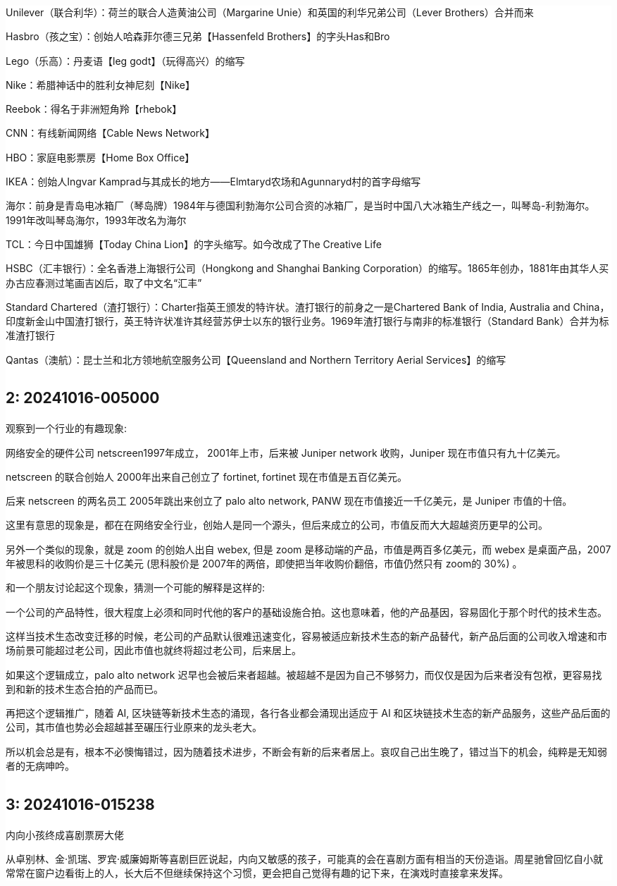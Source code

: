Unilever（联合利华）：荷兰的联合人造黄油公司（Margarine Unie）和英国的利华兄弟公司（Lever Brothers）合并而来

Hasbro（孩之宝）：创始人哈森菲尔德三兄弟【Hassenfeld Brothers】的字头Has和Bro

Lego（乐高）：丹麦语【leg godt】（玩得高兴）的缩写

Nike：希腊神话中的胜利女神尼刻【Nike】

Reebok：得名于非洲短角羚【rhebok】

CNN：有线新闻网络【Cable News Network】

HBO：家庭电影票房【Home Box Office】

IKEA：创始人Ingvar Kamprad与其成长的地方——Elmtaryd农场和Agunnaryd村的首字母缩写

海尔：前身是青岛电冰箱厂（琴岛牌）1984年与德国利勃海尔公司合资的冰箱厂，是当时中国八大冰箱生产线之一，叫琴岛-利勃海尔。1991年改叫琴岛海尔，1993年改名为海尔

TCL：今日中国雄狮【Today China Lion】的字头缩写。如今改成了The Creative Life

HSBC（汇丰银行）：全名香港上海银行公司（Hongkong and Shanghai Banking Corporation）的缩写。1865年创办，1881年由其华人买办古应春测过笔画吉凶后，取了中文名“汇丰”

Standard Chartered（渣打银行）：Charter指英王颁发的特许状。渣打银行的前身之一是Chartered Bank of India, Australia and China，印度新金山中国渣打银行，英王特许状准许其经营苏伊士以东的银行业务。1969年渣打银行与南非的标准银行（Standard Bank）合并为标准渣打银行

Qantas（澳航）：昆士兰和北方领地航空服务公司【Queensland and Northern Territory Aerial Services】的缩写

## 2: 20241016-005000

观察到一个行业的有趣现象:

网络安全的硬件公司 netscreen1997年成立， 2001年上市，后来被 Juniper network 收购，Juniper 现在市值只有九十亿美元。

netscreen 的联合创始人 2000年出来自己创立了 fortinet, fortinet 现在市值是五百亿美元。

后来 netscreen 的两名员工 2005年跳出来创立了 palo alto network, PANW 现在市值接近一千亿美元，是 Juniper 市值的十倍。

这里有意思的现象是，都在在网络安全行业，创始人是同一个源头，但后来成立的公司，市值反而大大超越资历更早的公司。

另外一个类似的现象，就是 zoom 的创始人出自 webex, 但是 zoom 是移动端的产品，市值是两百多亿美元，而 webex 是桌面产品，2007 年被思科的收购价是三十亿美元 (思科股价是 2007年的两倍，即使把当年收购价翻倍，市值仍然只有 zoom的 30%) 。

和一个朋友讨论起这个现象，猜测一个可能的解释是这样的:

一个公司的产品特性，很大程度上必须和同时代他的客户的基础设施合拍。这也意味着，他的产品基因，容易固化于那个时代的技术生态。

这样当技术生态改变迁移的时候，老公司的产品默认很难迅速变化，容易被适应新技术生态的新产品替代，新产品后面的公司收入增速和市场前景可能超过老公司，因此市值也就终将超过老公司，后来居上。

如果这个逻辑成立，palo alto network 迟早也会被后来者超越。被超越不是因为自己不够努力，而仅仅是因为后来者没有包袱，更容易找到和新的技术生态合拍的产品而已。

再把这个逻辑推广，随着 AI, 区块链等新技术生态的涌现，各行各业都会涌现出适应于 AI 和区块链技术生态的新产品服务，这些产品后面的公司，其市值也势必会超越甚至碾压行业原来的龙头老大。

所以机会总是有，根本不必懊悔错过，因为随着技术进步，不断会有新的后来者居上。哀叹自己出生晚了，错过当下的机会，纯粹是无知弱者的无病呻吟。

## 3: 20241016-015238

内向小孩终成喜剧票房大佬

从卓别林、金·凯瑞、罗宾·威廉姆斯等喜剧巨匠说起，内向又敏感的孩子，可能真的会在喜剧方面有相当的天份造诣。周星驰曾回忆自小就常常在窗户边看街上的人，长大后不但继续保持这个习惯，更会把自己觉得有趣的记下来，在演戏时直接拿来发挥。
